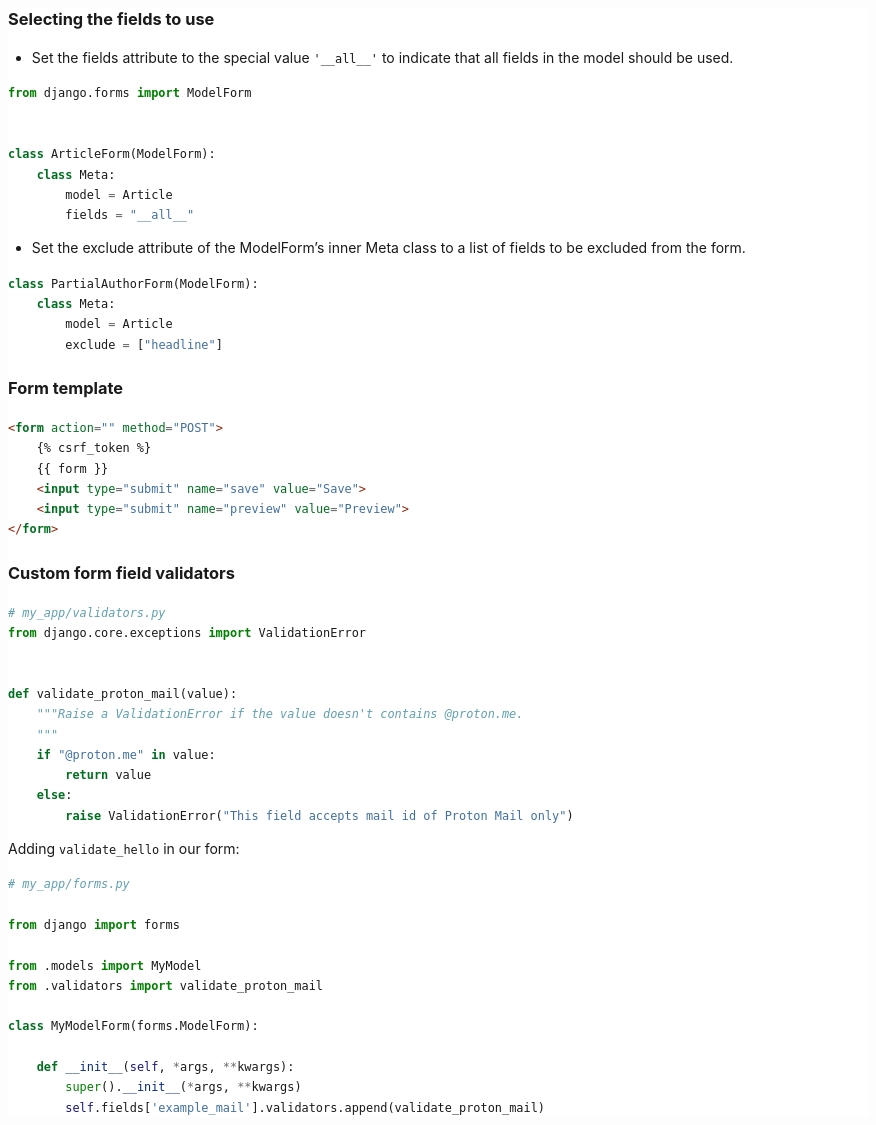 ### Selecting the fields to use
- Set the fields attribute to the special value `'__all__'` to indicate that all fields in the model should be used.

```python
from django.forms import ModelForm


class ArticleForm(ModelForm):
    class Meta:
        model = Article
        fields = "__all__"
```

- Set the exclude attribute of the ModelForm’s inner Meta class to a list of fields to be excluded from the form.

```python
class PartialAuthorForm(ModelForm):
    class Meta:
        model = Article
        exclude = ["headline"]
```

### Form template

```html
<form action="" method="POST">
    {% csrf_token %}
    {{ form }}
    <input type="submit" name="save" value="Save">
    <input type="submit" name="preview" value="Preview">
</form>
```

### Custom form field validators

```python
# my_app/validators.py
from django.core.exceptions import ValidationError


def validate_proton_mail(value):
    """Raise a ValidationError if the value doesn't contains @proton.me.
    """
    if "@proton.me" in value:
        return value
    else:
        raise ValidationError("This field accepts mail id of Proton Mail only")
```

Adding `validate_hello` in our form:

```python
# my_app/forms.py

from django import forms

from .models import MyModel
from .validators import validate_proton_mail

class MyModelForm(forms.ModelForm):

    def __init__(self, *args, **kwargs):
        super().__init__(*args, **kwargs)
        self.fields['example_mail'].validators.append(validate_proton_mail)

```
